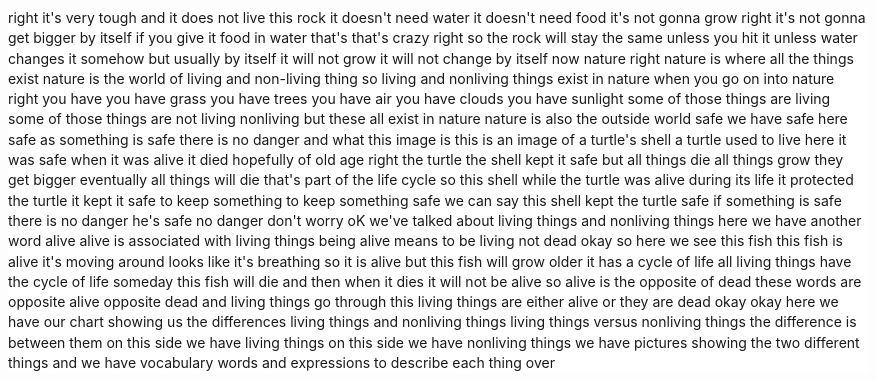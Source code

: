 right it's very tough and it does not
live this rock it doesn't need water
it doesn't need food it's not gonna grow
right it's not gonna get bigger by
itself if you give it food in water
that's that's crazy right so the rock
will stay the same unless you hit it
unless water changes it somehow but
usually by itself it will not grow it
will not change by itself now nature
right nature is where all the things
exist nature is the world of living and
non-living thing
so living and nonliving things exist in
nature when you go on into nature right
you have you have grass you have trees
you have air you have clouds you have
sunlight some of those things are living
some of those things are not living
nonliving but these all exist in nature
nature is also the outside world safe we
have safe here safe as something is safe
there is no danger and what this image
is this is an image of a turtle's shell
a turtle used to live here
it was safe when it was alive it died
hopefully of old age right the turtle
the shell kept it safe but all things
die all things grow they get bigger
eventually all things will die that's
part of the life cycle so this shell
while the turtle was alive during its
life it protected the turtle it kept it
safe to keep something to keep something
safe we can say this shell kept the
turtle safe if something is safe there
is no danger he's safe no danger don't
worry
oK we've talked about living things and
nonliving things here we have another
word alive alive is associated with
living things being alive means to be
living not dead okay so here we see this
fish this fish is alive it's moving
around looks like it's breathing so it
is alive but this fish will grow older
it has a cycle of life all living things
have the cycle of life someday this fish
will die and then when it dies it will
not be alive so alive is the opposite of
dead these words are opposite alive
opposite dead and living things go
through this living things are either
alive or they are dead okay okay here we
have our chart showing us the
differences
living things and nonliving things
living things versus nonliving things
the difference is between them on this
side we have living things on this side
we have nonliving things we have
pictures showing the two different
things and we have vocabulary words and
expressions to describe each thing over